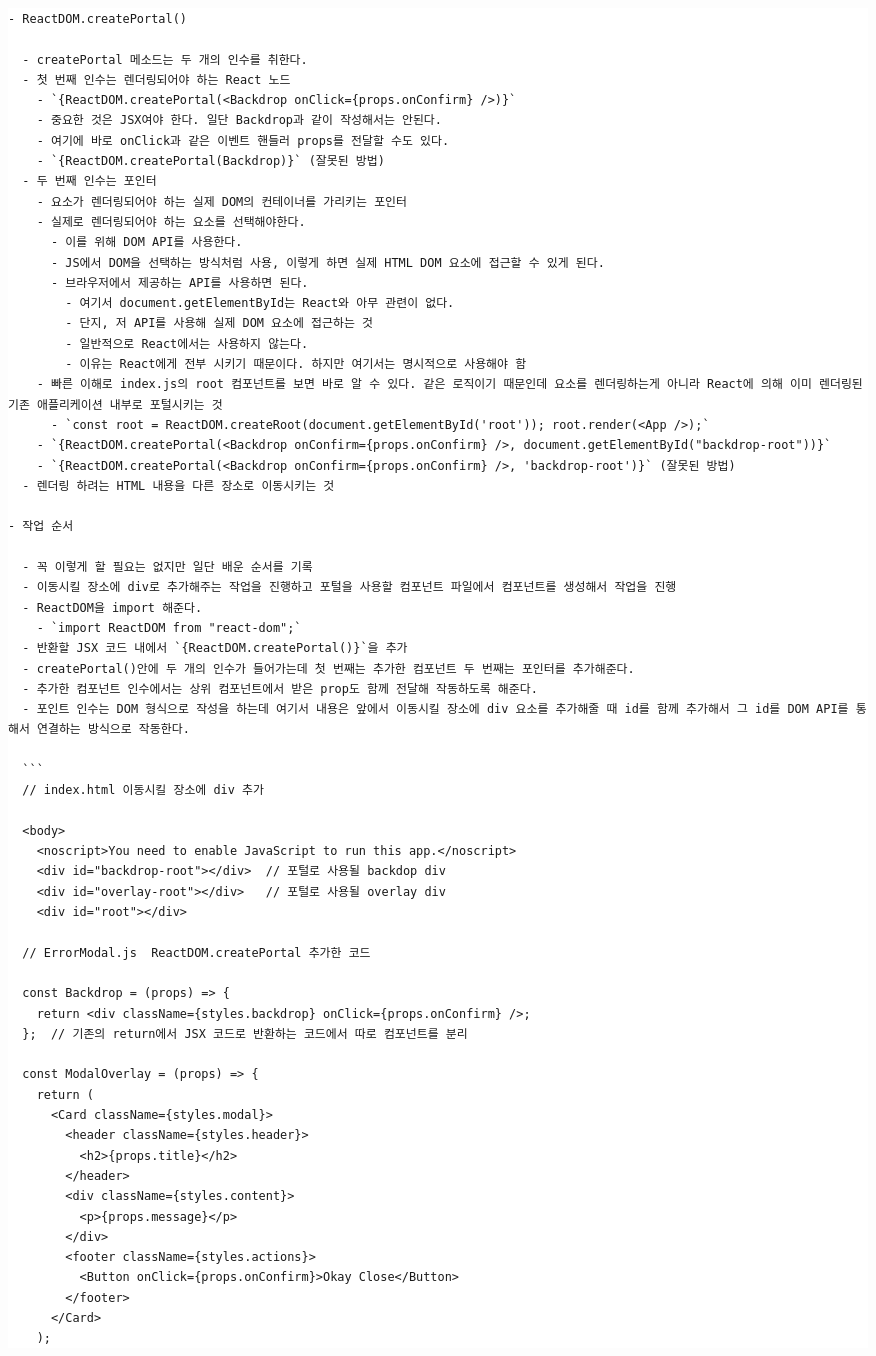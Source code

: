     - ReactDOM.createPortal()

      - createPortal 메소드는 두 개의 인수를 취한다.
      - 첫 번째 인수는 렌더링되어야 하는 React 노드
        - `{ReactDOM.createPortal(<Backdrop onClick={props.onConfirm} />)}`
        - 중요한 것은 JSX여야 한다. 일단 Backdrop과 같이 작성해서는 안된다.
        - 여기에 바로 onClick과 같은 이벤트 핸들러 props를 전달할 수도 있다.
        - `{ReactDOM.createPortal(Backdrop)}` (잘못된 방법)
      - 두 번째 인수는 포인터
        - 요소가 렌더링되어야 하는 실제 DOM의 컨테이너를 가리키는 포인터
        - 실제로 렌더링되어야 하는 요소를 선택해야한다.
          - 이를 위해 DOM API를 사용한다.
          - JS에서 DOM을 선택하는 방식처럼 사용, 이렇게 하면 실제 HTML DOM 요소에 접근할 수 있게 된다.
          - 브라우저에서 제공하는 API를 사용하면 된다.
            - 여기서 document.getElementById는 React와 아무 관련이 없다.
            - 단지, 저 API를 사용해 실제 DOM 요소에 접근하는 것
            - 일반적으로 React에서는 사용하지 않는다.
            - 이유는 React에게 전부 시키기 때문이다. 하지만 여기서는 명시적으로 사용해야 함
        - 빠른 이해로 index.js의 root 컴포넌트를 보면 바로 알 수 있다. 같은 로직이기 때문인데 요소를 렌더링하는게 아니라 React에 의해 이미 렌더링된 기존 애플리케이션 내부로 포털시키는 것
          - `const root = ReactDOM.createRoot(document.getElementById('root')); root.render(<App />);`
        - `{ReactDOM.createPortal(<Backdrop onConfirm={props.onConfirm} />, document.getElementById("backdrop-root"))}`
        - `{ReactDOM.createPortal(<Backdrop onConfirm={props.onConfirm} />, 'backdrop-root')}` (잘못된 방법)
      - 렌더링 하려는 HTML 내용을 다른 장소로 이동시키는 것

    - 작업 순서

      - 꼭 이렇게 할 필요는 없지만 일단 배운 순서를 기록
      - 이동시킬 장소에 div로 추가해주는 작업을 진행하고 포털을 사용할 컴포넌트 파일에서 컴포넌트를 생성해서 작업을 진행
      - ReactDOM을 import 해준다.
        - `import ReactDOM from "react-dom";`
      - 반환할 JSX 코드 내에서 `{ReactDOM.createPortal()}`을 추가
      - createPortal()안에 두 개의 인수가 들어가는데 첫 번째는 추가한 컴포넌트 두 번째는 포인터를 추가해준다.
      - 추가한 컴포넌트 인수에서는 상위 컴포넌트에서 받은 prop도 함께 전달해 작동하도록 해준다.
      - 포인트 인수는 DOM 형식으로 작성을 하는데 여기서 내용은 앞에서 이동시킬 장소에 div 요소를 추가해줄 때 id를 함께 추가해서 그 id를 DOM API를 통해서 연결하는 방식으로 작동한다.

      ```
      // index.html 이동시킬 장소에 div 추가

      <body>
        <noscript>You need to enable JavaScript to run this app.</noscript>
        <div id="backdrop-root"></div>  // 포털로 사용될 backdop div
        <div id="overlay-root"></div>   // 포털로 사용될 overlay div
        <div id="root"></div>

      // ErrorModal.js  ReactDOM.createPortal 추가한 코드

      const Backdrop = (props) => {
        return <div className={styles.backdrop} onClick={props.onConfirm} />;
      };  // 기존의 return에서 JSX 코드로 반환하는 코드에서 따로 컴포넌트를 분리

      const ModalOverlay = (props) => {
        return (
          <Card className={styles.modal}>
            <header className={styles.header}>
              <h2>{props.title}</h2>
            </header>
            <div className={styles.content}>
              <p>{props.message}</p>
            </div>
            <footer className={styles.actions}>
              <Button onClick={props.onConfirm}>Okay Close</Button>
            </footer>
          </Card>
        );